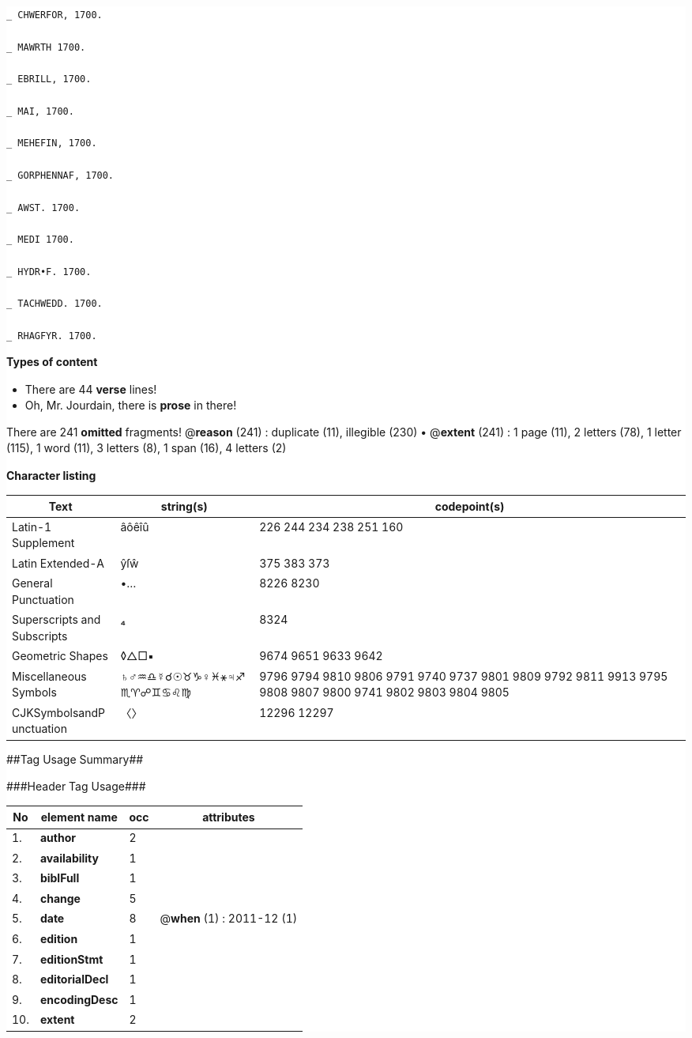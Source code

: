     _ CHWERFOR, 1700.

    _ MAWRTH 1700.

    _ EBRILL, 1700.

    _ MAI, 1700.

    _ MEHEFIN, 1700.

    _ GORPHENNAF, 1700.

    _ AWST. 1700.

    _ MEDI 1700.

    _ HYDR•F. 1700.

    _ TACHWEDD. 1700.

    _ RHAGFYR. 1700.

**Types of content**

  * There are 44 **verse** lines!
  * Oh, Mr. Jourdain, there is **prose** in there!

There are 241 **omitted** fragments! 
 @__reason__ (241) : duplicate (11), illegible (230)  •  @__extent__ (241) : 1 page (11), 2 letters (78), 1 letter (115), 1 word (11), 3 letters (8), 1 span (16), 4 letters (2)

**Character listing**


|Text|string(s)|codepoint(s)|
|---|---|---|
|Latin-1 Supplement|âôêîû |226 244 234 238 251 160|
|Latin Extended-A|ŷſŵ|375 383 373|
|General Punctuation|•…|8226 8230|
|Superscripts             and Subscripts|₄|8324|
|Geometric Shapes|◊△□▪|9674 9651 9633 9642|
|Miscellaneous Symbols|♄♂♒♎☿☌☉♉♑♀♓⚹♃♐♏♈☍♊♋♌♍|9796 9794 9810 9806 9791 9740 9737 9801 9809 9792 9811 9913 9795 9808 9807 9800 9741 9802 9803 9804 9805|
|CJKSymbolsandPunctuation|〈〉|12296 12297|

##Tag Usage Summary##

###Header Tag Usage###

|No|element name|occ|attributes|
|---|---|---|---|
|1.|__author__|2||
|2.|__availability__|1||
|3.|__biblFull__|1||
|4.|__change__|5||
|5.|__date__|8| @__when__ (1) : 2011-12 (1)|
|6.|__edition__|1||
|7.|__editionStmt__|1||
|8.|__editorialDecl__|1||
|9.|__encodingDesc__|1||
|10.|__extent__|2||